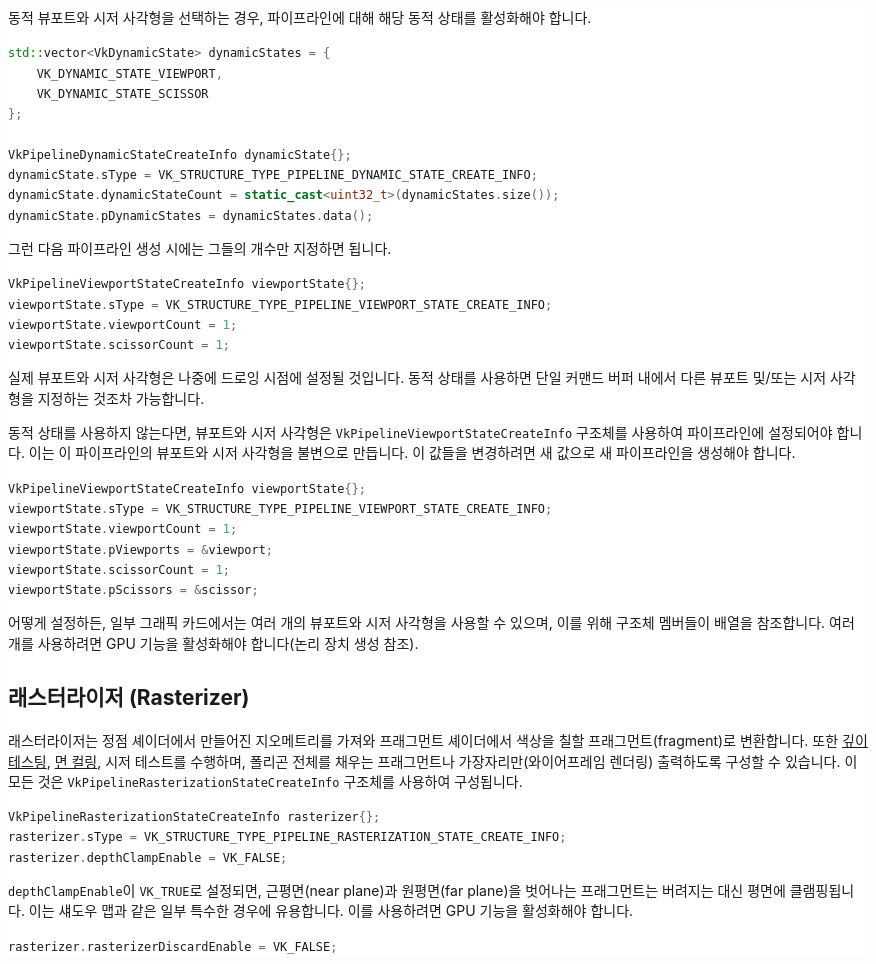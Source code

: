 동적 뷰포트와 시저 사각형을 선택하는 경우, 파이프라인에 대해 해당 동적 상태를 활성화해야 합니다.

```c++
std::vector<VkDynamicState> dynamicStates = {
    VK_DYNAMIC_STATE_VIEWPORT,
    VK_DYNAMIC_STATE_SCISSOR
};

VkPipelineDynamicStateCreateInfo dynamicState{};
dynamicState.sType = VK_STRUCTURE_TYPE_PIPELINE_DYNAMIC_STATE_CREATE_INFO;
dynamicState.dynamicStateCount = static_cast<uint32_t>(dynamicStates.size());
dynamicState.pDynamicStates = dynamicStates.data();
```

그런 다음 파이프라인 생성 시에는 그들의 개수만 지정하면 됩니다.

```c++
VkPipelineViewportStateCreateInfo viewportState{};
viewportState.sType = VK_STRUCTURE_TYPE_PIPELINE_VIEWPORT_STATE_CREATE_INFO;
viewportState.viewportCount = 1;
viewportState.scissorCount = 1;
```

실제 뷰포트와 시저 사각형은 나중에 드로잉 시점에 설정될 것입니다. 동적 상태를 사용하면 단일 커맨드 버퍼 내에서 다른 뷰포트 및/또는 시저 사각형을 지정하는 것조차 가능합니다.

동적 상태를 사용하지 않는다면, 뷰포트와 시저 사각형은 `VkPipelineViewportStateCreateInfo` 구조체를 사용하여 파이프라인에 설정되어야 합니다. 이는 이 파이프라인의 뷰포트와 시저 사각형을 불변으로 만듭니다. 이 값들을 변경하려면 새 값으로 새 파이프라인을 생성해야 합니다.

```c++
VkPipelineViewportStateCreateInfo viewportState{};
viewportState.sType = VK_STRUCTURE_TYPE_PIPELINE_VIEWPORT_STATE_CREATE_INFO;
viewportState.viewportCount = 1;
viewportState.pViewports = &viewport;
viewportState.scissorCount = 1;
viewportState.pScissors = &scissor;
```

어떻게 설정하든, 일부 그래픽 카드에서는 여러 개의 뷰포트와 시저 사각형을 사용할 수 있으며, 이를 위해 구조체 멤버들이 배열을 참조합니다. 여러 개를 사용하려면 GPU 기능을 활성화해야 합니다(논리 장치 생성 참조).

## 래스터라이저 (Rasterizer)

래스터라이저는 정점 셰이더에서 만들어진 지오메트리를 가져와 프래그먼트 셰이더에서 색상을 칠할 프래그먼트(fragment)로 변환합니다. 또한 [깊이 테스팅](https://ko.wikipedia.org/wiki/Z-버퍼링), [면 컬링](https://ko.wikipedia.org/wiki/후면_추려내기), 시저 테스트를 수행하며, 폴리곤 전체를 채우는 프래그먼트나 가장자리만(와이어프레임 렌더링) 출력하도록 구성할 수 있습니다. 이 모든 것은 `VkPipelineRasterizationStateCreateInfo` 구조체를 사용하여 구성됩니다.

```c++
VkPipelineRasterizationStateCreateInfo rasterizer{};
rasterizer.sType = VK_STRUCTURE_TYPE_PIPELINE_RASTERIZATION_STATE_CREATE_INFO;
rasterizer.depthClampEnable = VK_FALSE;
```

`depthClampEnable`이 `VK_TRUE`로 설정되면, 근평면(near plane)과 원평면(far plane)을 벗어나는 프래그먼트는 버려지는 대신 평면에 클램핑됩니다. 이는 섀도우 맵과 같은 일부 특수한 경우에 유용합니다. 이를 사용하려면 GPU 기능을 활성화해야 합니다.

```c++
rasterizer.rasterizerDiscardEnable = VK_FALSE;
```
